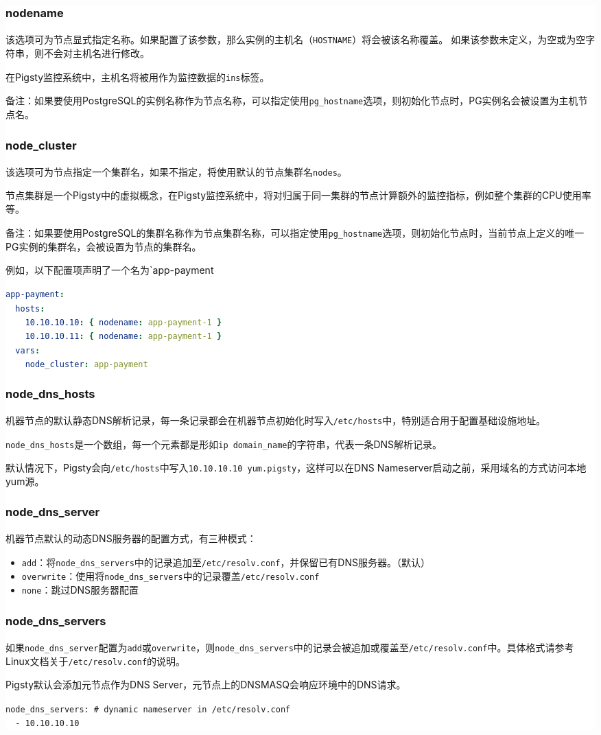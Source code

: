 
### nodename

该选项可为节点显式指定名称。如果配置了该参数，那么实例的主机名（`HOSTNAME`）将会被该名称覆盖。 如果该参数未定义，为空或为空字符串，则不会对主机名进行修改。

在Pigsty监控系统中，主机名将被用作为监控数据的`ins`标签。

备注：如果要使用PostgreSQL的实例名称作为节点名称，可以指定使用`pg_hostname`选项，则初始化节点时，PG实例名会被设置为主机节点名。


### node_cluster

该选项可为节点指定一个集群名，如果不指定，将使用默认的节点集群名`nodes`。

节点集群是一个Pigsty中的虚拟概念，在Pigsty监控系统中，将对归属于同一集群的节点计算额外的监控指标，例如整个集群的CPU使用率等。

备注：如果要使用PostgreSQL的集群名称作为节点集群名称，可以指定使用`pg_hostname`选项，则初始化节点时，当前节点上定义的唯一PG实例的集群名，会被设置为节点的集群名。

例如，以下配置项声明了一个名为`app-payment

```yaml
app-payment:
  hosts:
    10.10.10.10: { nodename: app-payment-1 }
    10.10.10.11: { nodename: app-payment-1 }
  vars:
    node_cluster: app-payment
```


### node_dns_hosts

机器节点的默认静态DNS解析记录，每一条记录都会在机器节点初始化时写入`/etc/hosts`中，特别适合用于配置基础设施地址。

`node_dns_hosts`是一个数组，每一个元素都是形如`ip domain_name`的字符串，代表一条DNS解析记录。

默认情况下，Pigsty会向`/etc/hosts`中写入`10.10.10.10 yum.pigsty`，这样可以在DNS Nameserver启动之前，采用域名的方式访问本地yum源。



### node_dns_server

机器节点默认的动态DNS服务器的配置方式，有三种模式：

* `add`：将`node_dns_servers`中的记录追加至`/etc/resolv.conf`，并保留已有DNS服务器。（默认）
* `overwrite`：使用将`node_dns_servers`中的记录覆盖`/etc/resolv.conf`
* `none`：跳过DNS服务器配置



### node_dns_servers

如果`node_dns_server`配置为`add`或`overwrite`，则`node_dns_servers`中的记录会被追加或覆盖至`/etc/resolv.conf`中。具体格式请参考Linux文档关于`/etc/resolv.conf`的说明。

Pigsty默认会添加元节点作为DNS Server，元节点上的DNSMASQ会响应环境中的DNS请求。 

```
node_dns_servers: # dynamic nameserver in /etc/resolv.conf
  - 10.10.10.10
```

